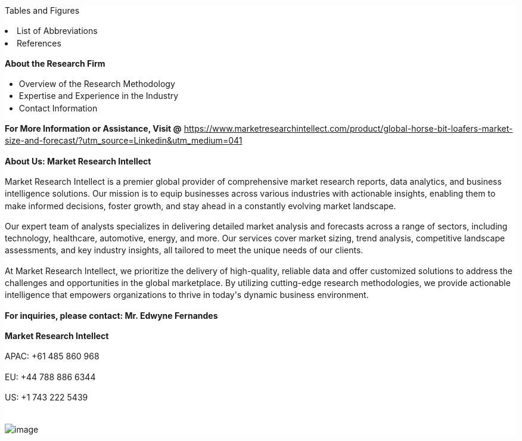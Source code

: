 Tables and Figures</li><li>List of Abbreviations</li><li>References</li></ul><p><strong>About the Research Firm</strong></p><ul><li>Overview of the Research Methodology</li><li>Expertise and Experience in the Industry</li><li>Contact Information</li></ul></div><div class="article-main__content" data-test-id="publishing-text-block"><p><span class="font-[700]"><strong>For More Information or Assistance, Visit @</strong>&nbsp;<a href="https://www.marketresearchintellect.com/product/global-horse-bit-loafers-market-size-and-forecast/?utm_source=Linkedin&utm_medium=041">https://www.marketresearchintellect.com/product/global-horse-bit-loafers-market-size-and-forecast/?utm_source=Linkedin&utm_medium=041</a></span></p><p><strong>About Us: Market Research Intellect</strong></p><p>Market Research Intellect is a premier global provider of comprehensive market research reports, data analytics, and business intelligence solutions. Our mission is to equip businesses across various industries with actionable insights, enabling them to make informed decisions, foster growth, and stay ahead in a constantly evolving market landscape.</p><p>Our expert team of analysts specializes in delivering detailed market analysis and forecasts across a range of sectors, including technology, healthcare, automotive, energy, and more. Our services cover market sizing, trend analysis, competitive landscape assessments, and key industry insights, all tailored to meet the unique needs of our clients.</p><p>At Market Research Intellect, we prioritize the delivery of high-quality, reliable data and offer customized solutions to address the challenges and opportunities in the global marketplace. By utilizing cutting-edge research methodologies, we provide actionable intelligence that empowers organizations to thrive in today's dynamic business environment.</p><p><strong>For inquiries, please contact: Mr. Edwyne Fernandes</strong></p><p><strong>Market Research Intellect</strong></p><p>APAC: +61 485 860 968</p><p>EU: +44 788 886 6344</p><p>US: +1 743 222 5439</p></div><div class="article-main__content" data-test-id="publishing-text-block">&nbsp;</div>
![image](https://github.com/user-attachments/assets/bb6734c1-f44f-415e-9047-3c6caded1659)
